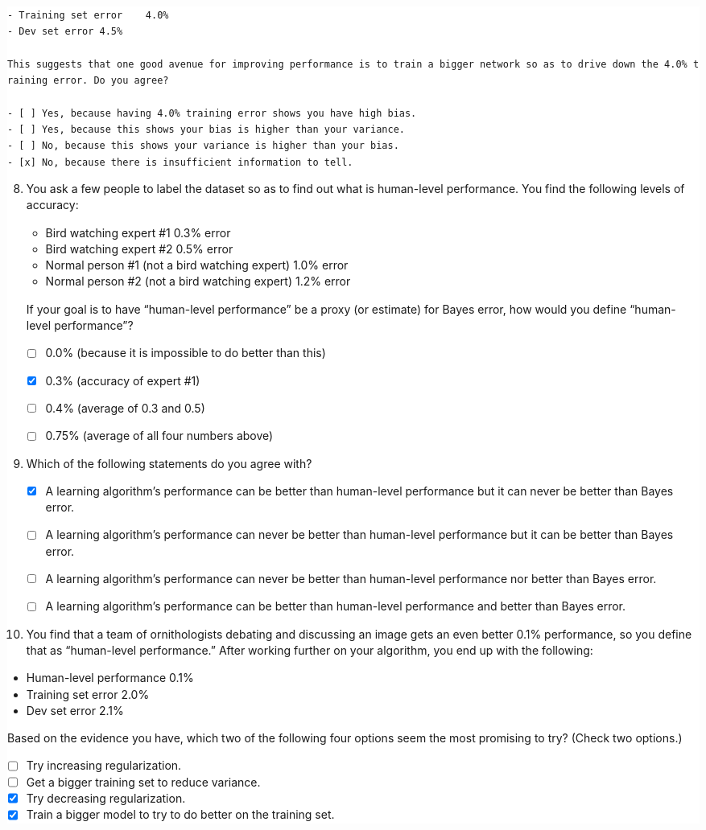     - Training set error	4.0%
    - Dev set error	4.5%

    This suggests that one good avenue for improving performance is to train a bigger network so as to drive down the 4.0% training error. Do you agree?

    - [ ] Yes, because having 4.0% training error shows you have high bias.
    - [ ] Yes, because this shows your bias is higher than your variance.
    - [ ] No, because this shows your variance is higher than your bias.
    - [x] No, because there is insufficient information to tell.

    

8. You ask a few people to label the dataset so as to find out what is human-level performance. You find the following levels of accuracy:

    - Bird watching expert #1	0.3% error
    - Bird watching expert #2	0.5% error
    - Normal person #1 (not a bird watching expert)	1.0% error
    - Normal person #2 (not a bird watching expert)	1.2% error

    If your goal is to have “human-level performance” be a proxy (or estimate) for Bayes error, how would you define “human-level performance”?

    - [ ] 0.0% (because it is impossible to do better than this)
    - [x] 0.3% (accuracy of expert #1)
    - [ ] 0.4% (average of 0.3 and 0.5)
    - [ ] 0.75% (average of all four numbers above)

    

9. Which of the following statements do you agree with?

    - [x] A learning algorithm’s performance can be better than human-level performance but it can never be better than Bayes error.
    - [ ] A learning algorithm’s performance can never be better than human-level performance but it can be better than Bayes error.
    - [ ] A learning algorithm’s performance can never be better than human-level performance nor better than Bayes error.
    - [ ] A learning algorithm’s performance can be better than human-level performance and better than Bayes error.

    

10. You find that a team of ornithologists debating and discussing an image gets an even better 0.1% performance, so you define that as “human-level performance.” After working further on your algorithm, you end up with the following:

   - Human-level performance	0.1%
   - Training set error	2.0%
   - Dev set error	2.1%

   Based on the evidence you have, which two of the following four options seem the most promising to try? (Check two options.)

   - [ ] Try increasing regularization.
   - [ ] Get a bigger training set to reduce variance.
   - [x] Try decreasing regularization.
   - [x] Train a bigger model to try to do better on the training set.
